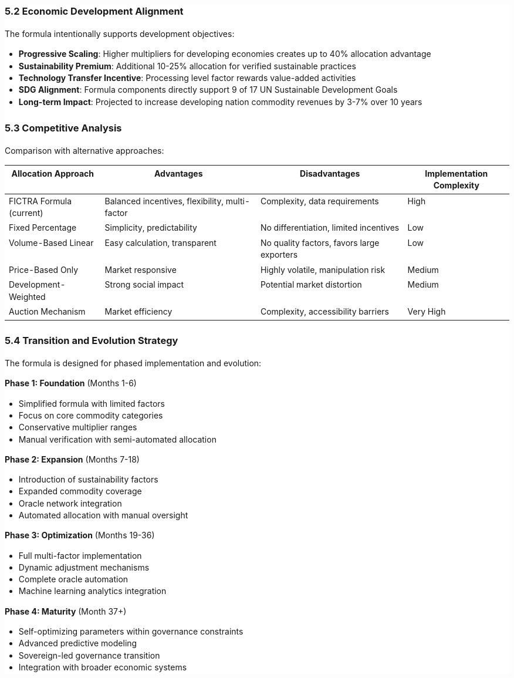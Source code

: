 ### 5.2 Economic Development Alignment

The formula intentionally supports development objectives:

- **Progressive Scaling**: Higher multipliers for developing economies creates up to 40% allocation advantage
- **Sustainability Premium**: Additional 10-25% allocation for verified sustainable practices
- **Technology Transfer Incentive**: Processing level factor rewards value-added activities
- **SDG Alignment**: Formula components directly support 9 of 17 UN Sustainable Development Goals
- **Long-term Impact**: Projected to increase developing nation commodity revenues by 3-7% over 10 years

### 5.3 Competitive Analysis

Comparison with alternative approaches:

| Allocation Approach | Advantages | Disadvantages | Implementation Complexity |
|---------------------|------------|--------------|---------------------------|
| FICTRA Formula (current) | Balanced incentives, flexibility, multi-factor | Complexity, data requirements | High |
| Fixed Percentage | Simplicity, predictability | No differentiation, limited incentives | Low |
| Volume-Based Linear | Easy calculation, transparent | No quality factors, favors large exporters | Low |
| Price-Based Only | Market responsive | Highly volatile, manipulation risk | Medium |
| Development-Weighted | Strong social impact | Potential market distortion | Medium |
| Auction Mechanism | Market efficiency | Complexity, accessibility barriers | Very High |

### 5.4 Transition and Evolution Strategy

The formula is designed for phased implementation and evolution:

**Phase 1: Foundation** (Months 1-6)
- Simplified formula with limited factors
- Focus on core commodity categories
- Conservative multiplier ranges
- Manual verification with semi-automated allocation

**Phase 2: Expansion** (Months 7-18)
- Introduction of sustainability factors
- Expanded commodity coverage
- Oracle network integration
- Automated allocation with manual oversight

**Phase 3: Optimization** (Months 19-36)
- Full multi-factor implementation
- Dynamic adjustment mechanisms
- Complete oracle automation
- Machine learning analytics integration

**Phase 4: Maturity** (Month 37+)
- Self-optimizing parameters within governance constraints
- Advanced predictive modeling
- Sovereign-led governance transition
- Integration with broader economic systems
